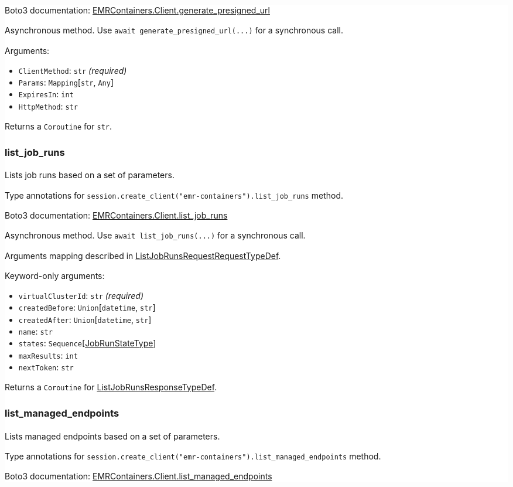 Boto3 documentation:
[EMRContainers.Client.generate_presigned_url](https://boto3.amazonaws.com/v1/documentation/api/latest/reference/services/emr-containers.html#EMRContainers.Client.generate_presigned_url)

Asynchronous method. Use `await generate_presigned_url(...)` for a synchronous
call.

Arguments:

- `ClientMethod`: `str` *(required)*
- `Params`: `Mapping`\[`str`, `Any`\]
- `ExpiresIn`: `int`
- `HttpMethod`: `str`

Returns a `Coroutine` for `str`.

<a id="list_job_runs"></a>

### list_job_runs

Lists job runs based on a set of parameters.

Type annotations for `session.create_client("emr-containers").list_job_runs`
method.

Boto3 documentation:
[EMRContainers.Client.list_job_runs](https://boto3.amazonaws.com/v1/documentation/api/latest/reference/services/emr-containers.html#EMRContainers.Client.list_job_runs)

Asynchronous method. Use `await list_job_runs(...)` for a synchronous call.

Arguments mapping described in
[ListJobRunsRequestRequestTypeDef](./type_defs.md#listjobrunsrequestrequesttypedef).

Keyword-only arguments:

- `virtualClusterId`: `str` *(required)*
- `createdBefore`: `Union`\[`datetime`, `str`\]
- `createdAfter`: `Union`\[`datetime`, `str`\]
- `name`: `str`
- `states`: `Sequence`\[[JobRunStateType](./literals.md#jobrunstatetype)\]
- `maxResults`: `int`
- `nextToken`: `str`

Returns a `Coroutine` for
[ListJobRunsResponseTypeDef](./type_defs.md#listjobrunsresponsetypedef).

<a id="list_managed_endpoints"></a>

### list_managed_endpoints

Lists managed endpoints based on a set of parameters.

Type annotations for
`session.create_client("emr-containers").list_managed_endpoints` method.

Boto3 documentation:
[EMRContainers.Client.list_managed_endpoints](https://boto3.amazonaws.com/v1/documentation/api/latest/reference/services/emr-containers.html#EMRContainers.Client.list_managed_endpoints)
